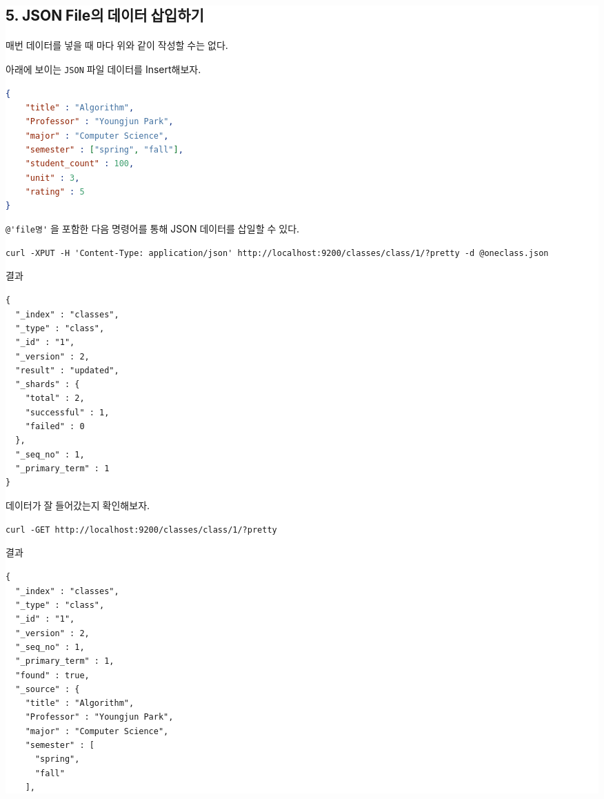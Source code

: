 ## 5. JSON File의 데이터 삽입하기

매번 데이터를 넣을 때 마다 위와 같이 작성할 수는 없다.

아래에 보이는 `JSON` 파일 데이터를 Insert해보자.

```JSON
{
	"title" : "Algorithm",
	"Professor" : "Youngjun Park",
	"major" : "Computer Science",
	"semester" : ["spring", "fall"],
	"student_count" : 100,
	"unit" : 3,
	"rating" : 5
}
```

`@'file명'` 을 포함한 다음 명령어를 통해 JSON 데이터를 삽일할 수 있다. 

```shell script
curl -XPUT -H 'Content-Type: application/json' http://localhost:9200/classes/class/1/?pretty -d @oneclass.json
```

결과

```shell script
{
  "_index" : "classes",
  "_type" : "class",
  "_id" : "1",
  "_version" : 2,
  "result" : "updated",
  "_shards" : {
    "total" : 2,
    "successful" : 1,
    "failed" : 0
  },
  "_seq_no" : 1,
  "_primary_term" : 1
}
```

데이터가 잘 들어갔는지 확인해보자.

```shell script
curl -GET http://localhost:9200/classes/class/1/?pretty
```

결과

```shell script
{
  "_index" : "classes",
  "_type" : "class",
  "_id" : "1",
  "_version" : 2,
  "_seq_no" : 1,
  "_primary_term" : 1,
  "found" : true,
  "_source" : {
    "title" : "Algorithm",
    "Professor" : "Youngjun Park",
    "major" : "Computer Science",
    "semester" : [
      "spring",
      "fall"
    ],
```